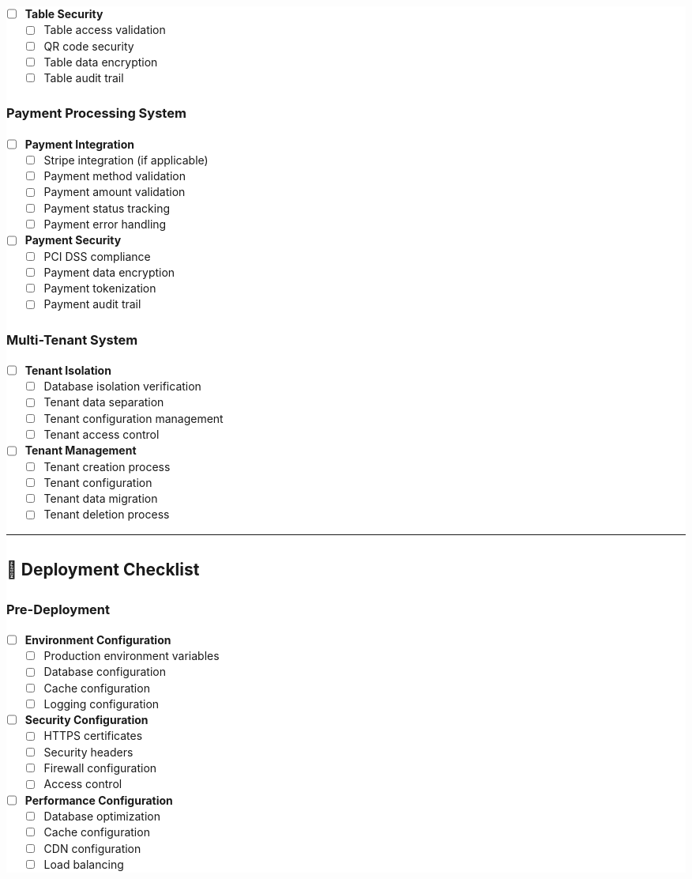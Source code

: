 - [ ] **Table Security**
  - [ ] Table access validation
  - [ ] QR code security
  - [ ] Table data encryption
  - [ ] Table audit trail

### Payment Processing System
- [ ] **Payment Integration**
  - [ ] Stripe integration (if applicable)
  - [ ] Payment method validation
  - [ ] Payment amount validation
  - [ ] Payment status tracking
  - [ ] Payment error handling

- [ ] **Payment Security**
  - [ ] PCI DSS compliance
  - [ ] Payment data encryption
  - [ ] Payment tokenization
  - [ ] Payment audit trail

### Multi-Tenant System
- [ ] **Tenant Isolation**
  - [ ] Database isolation verification
  - [ ] Tenant data separation
  - [ ] Tenant configuration management
  - [ ] Tenant access control

- [ ] **Tenant Management**
  - [ ] Tenant creation process
  - [ ] Tenant configuration
  - [ ] Tenant data migration
  - [ ] Tenant deletion process

---

## 🚀 Deployment Checklist

### Pre-Deployment
- [ ] **Environment Configuration**
  - [ ] Production environment variables
  - [ ] Database configuration
  - [ ] Cache configuration
  - [ ] Logging configuration

- [ ] **Security Configuration**
  - [ ] HTTPS certificates
  - [ ] Security headers
  - [ ] Firewall configuration
  - [ ] Access control

- [ ] **Performance Configuration**
  - [ ] Database optimization
  - [ ] Cache configuration
  - [ ] CDN configuration
  - [ ] Load balancing
